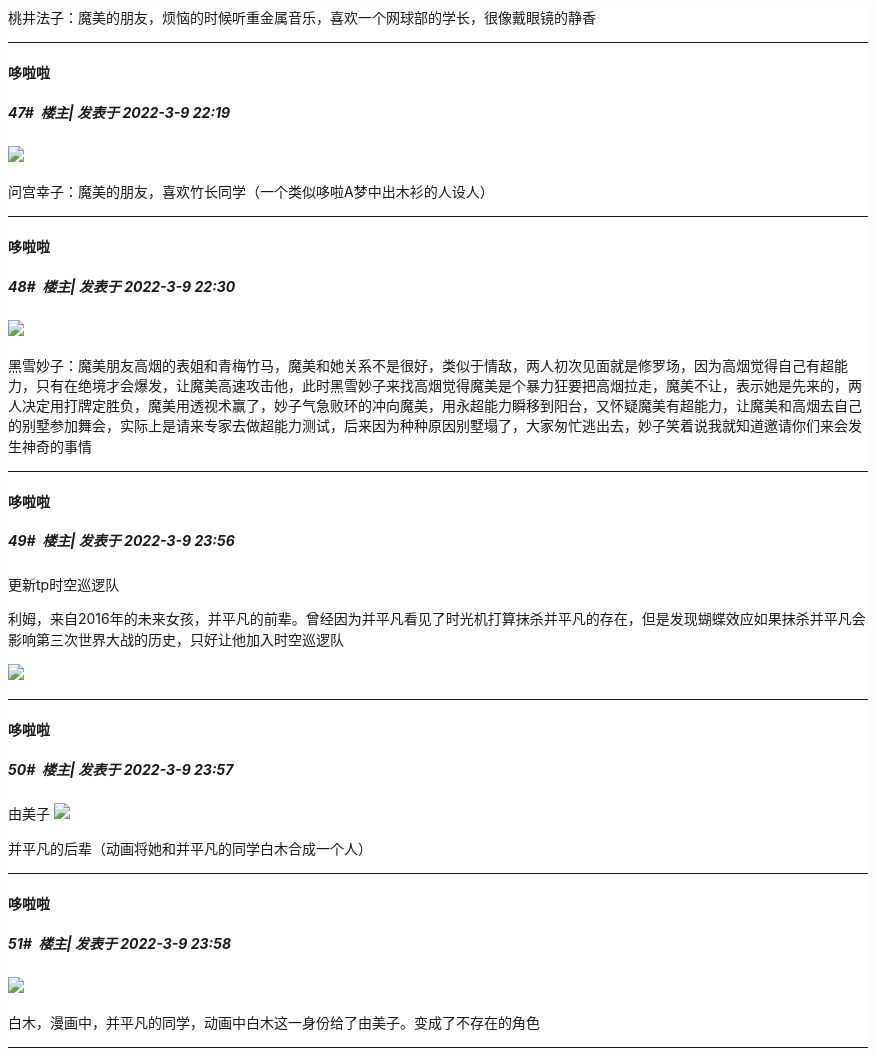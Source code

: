 桃井法子：魔美的朋友，烦恼的时候听重金属音乐，喜欢一个网球部的学长，很像戴眼镜的静香

*****

####  哆啦啦  
##### 47#         楼主| 发表于 2022-3-9 22:19

<img src="http://tiebapic.baidu.com/forum/w%3D580/sign=9d5fd519beedab6474724dc8c737af81/421af63f8794a4c2444e4cf94bf41bd5ac6e3901.jpg" referrerpolicy="no-referrer">

问宫幸子：魔美的朋友，喜欢竹长同学（一个类似哆啦A梦中出木衫的人设人）

*****

####  哆啦啦  
##### 48#         楼主| 发表于 2022-3-9 22:30

<img src="http://tiebapic.baidu.com/forum/w%3D580/sign=392d308303df8db1bc2e7c6c3923dddb/375e5ed98d1001e95c4c2514e50e7bec55e797cf.jpg" referrerpolicy="no-referrer">

黑雪妙子：魔美朋友高烟的表姐和青梅竹马，魔美和她关系不是很好，类似于情敌，两人初次见面就是修罗场，因为高烟觉得自己有超能力，只有在绝境才会爆发，让魔美高速攻击他，此时黑雪妙子来找高烟觉得魔美是个暴力狂要把高烟拉走，魔美不让，表示她是先来的，两人决定用打牌定胜负，魔美用透视术赢了，妙子气急败环的冲向魔美，用永超能力瞬移到阳台，又怀疑魔美有超能力，让魔美和高烟去自己的别墅参加舞会，实际上是请来专家去做超能力测试，后来因为种种原因别墅塌了，大家匆忙逃出去，妙子笑着说我就知道邀请你们来会发生神奇的事情

*****

####  哆啦啦  
##### 49#         楼主| 发表于 2022-3-9 23:56

更新tp时空巡逻队

利姆，来自2016年的未来女孩，并平凡的前辈。曾经因为并平凡看见了时光机打算抹杀并平凡的存在，但是发现蝴蝶效应如果抹杀并平凡会影响第三次世界大战的历史，只好让他加入时空巡逻队

<img src="http://tiebapic.baidu.com/forum/w%3D580/sign=f86b6c4b513387449cc52f74610fd937/9e4340d9f2d3572c1f90aec7d713632763d0c3c9.jpg" referrerpolicy="no-referrer">

*****

####  哆啦啦  
##### 50#         楼主| 发表于 2022-3-9 23:57

由美子
<img src="http://tiebapic.baidu.com/forum/w%3D580/sign=1e9ddd3bc81001e94e3c1407880f7b06/97a979b5c9ea15ce8b8274dbf3003af33b87b203.jpg" referrerpolicy="no-referrer">

并平凡的后辈（动画将她和并平凡的同学白木合成一个人）

*****

####  哆啦啦  
##### 51#         楼主| 发表于 2022-3-9 23:58

<img src="http://tiebapic.baidu.com/forum/w%3D580/sign=21813ef0ebfd5266a72b3c1c9b189799/cfce3bc79f3df8dc714abd8a9011728b471028b3.jpg" referrerpolicy="no-referrer">

白木，漫画中，并平凡的同学，动画中白木这一身份给了由美子。变成了不存在的角色

*****

